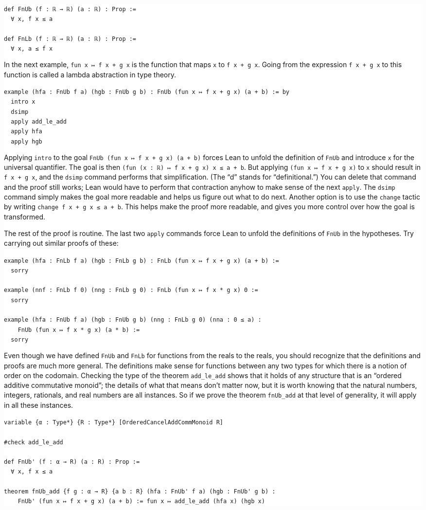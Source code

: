 ```
def FnUb (f : ℝ → ℝ) (a : ℝ) : Prop :=
  ∀ x, f x ≤ a

def FnLb (f : ℝ → ℝ) (a : ℝ) : Prop :=
  ∀ x, a ≤ f x
```

In the next example, `fun x ↦ f x + g x` is the function that maps `x` to `f x + g x`. Going from the expression `f x + g x` to this function is called a lambda abstraction in type theory.

```
example (hfa : FnUb f a) (hgb : FnUb g b) : FnUb (fun x ↦ f x + g x) (a + b) := by
  intro x
  dsimp
  apply add_le_add
  apply hfa
  apply hgb
```

Applying `intro` to the goal `FnUb (fun x ↦ f x + g x) (a + b)` forces Lean to unfold the definition of `FnUb` and introduce `x` for the universal quantifier. The goal is then `(fun (x : ℝ) ↦ f x + g x) x ≤ a + b`. But applying `(fun x ↦ f x + g x)` to `x` should result in `f x + g x`, and the `dsimp` command performs that simplification. (The “d” stands for “definitional.”) You can delete that command and the proof still works; Lean would have to perform that contraction anyhow to make sense of the next `apply`. The `dsimp` command simply makes the goal more readable and helps us figure out what to do next. Another option is to use the `change` tactic by writing `change f x + g x ≤ a + b`. This helps make the proof more readable, and gives you more control over how the goal is transformed.

The rest of the proof is routine. The last two `apply` commands force Lean to unfold the definitions of `FnUb` in the hypotheses. Try carrying out similar proofs of these:

```
example (hfa : FnLb f a) (hgb : FnLb g b) : FnLb (fun x ↦ f x + g x) (a + b) :=
  sorry

example (nnf : FnLb f 0) (nng : FnLb g 0) : FnLb (fun x ↦ f x * g x) 0 :=
  sorry

example (hfa : FnUb f a) (hgb : FnUb g b) (nng : FnLb g 0) (nna : 0 ≤ a) :
    FnUb (fun x ↦ f x * g x) (a * b) :=
  sorry
```

Even though we have defined `FnUb` and `FnLb` for functions from the reals to the reals, you should recognize that the definitions and proofs are much more general. The definitions make sense for functions between any two types for which there is a notion of order on the codomain. Checking the type of the theorem `add_le_add` shows that it holds of any structure that is an “ordered additive commutative monoid”; the details of what that means don’t matter now, but it is worth knowing that the natural numbers, integers, rationals, and real numbers are all instances. So if we prove the theorem `fnUb_add` at that level of generality, it will apply in all these instances.

```
variable {α : Type*} {R : Type*} [OrderedCancelAddCommMonoid R]

#check add_le_add

def FnUb' (f : α → R) (a : R) : Prop :=
  ∀ x, f x ≤ a

theorem fnUb_add {f g : α → R} {a b : R} (hfa : FnUb' f a) (hgb : FnUb' g b) :
    FnUb' (fun x ↦ f x + g x) (a + b) := fun x ↦ add_le_add (hfa x) (hgb x)
```
